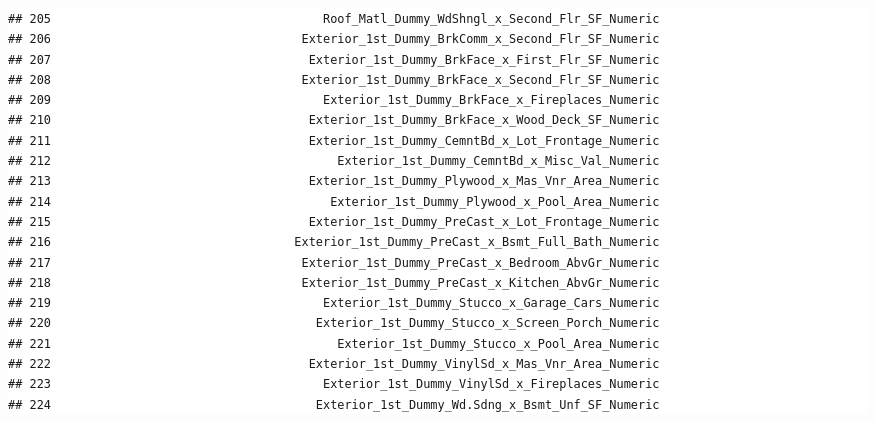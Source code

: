     ## 205                                      Roof_Matl_Dummy_WdShngl_x_Second_Flr_SF_Numeric
    ## 206                                   Exterior_1st_Dummy_BrkComm_x_Second_Flr_SF_Numeric
    ## 207                                    Exterior_1st_Dummy_BrkFace_x_First_Flr_SF_Numeric
    ## 208                                   Exterior_1st_Dummy_BrkFace_x_Second_Flr_SF_Numeric
    ## 209                                      Exterior_1st_Dummy_BrkFace_x_Fireplaces_Numeric
    ## 210                                    Exterior_1st_Dummy_BrkFace_x_Wood_Deck_SF_Numeric
    ## 211                                    Exterior_1st_Dummy_CemntBd_x_Lot_Frontage_Numeric
    ## 212                                        Exterior_1st_Dummy_CemntBd_x_Misc_Val_Numeric
    ## 213                                    Exterior_1st_Dummy_Plywood_x_Mas_Vnr_Area_Numeric
    ## 214                                       Exterior_1st_Dummy_Plywood_x_Pool_Area_Numeric
    ## 215                                    Exterior_1st_Dummy_PreCast_x_Lot_Frontage_Numeric
    ## 216                                  Exterior_1st_Dummy_PreCast_x_Bsmt_Full_Bath_Numeric
    ## 217                                   Exterior_1st_Dummy_PreCast_x_Bedroom_AbvGr_Numeric
    ## 218                                   Exterior_1st_Dummy_PreCast_x_Kitchen_AbvGr_Numeric
    ## 219                                      Exterior_1st_Dummy_Stucco_x_Garage_Cars_Numeric
    ## 220                                     Exterior_1st_Dummy_Stucco_x_Screen_Porch_Numeric
    ## 221                                        Exterior_1st_Dummy_Stucco_x_Pool_Area_Numeric
    ## 222                                    Exterior_1st_Dummy_VinylSd_x_Mas_Vnr_Area_Numeric
    ## 223                                      Exterior_1st_Dummy_VinylSd_x_Fireplaces_Numeric
    ## 224                                     Exterior_1st_Dummy_Wd.Sdng_x_Bsmt_Unf_SF_Numeric